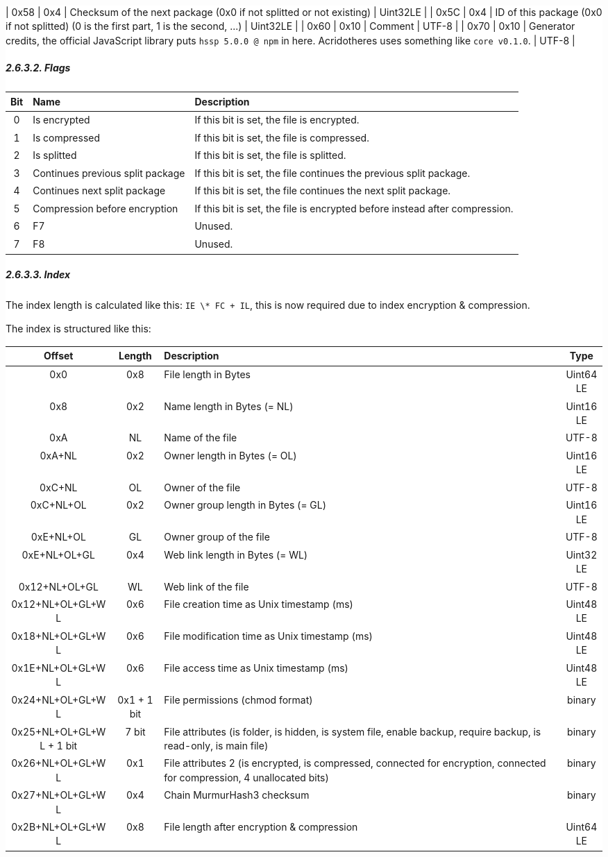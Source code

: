 |  0x58  |  0x4   | Checksum of the next package (0x0 if not splitted or not existing)                                                        | Uint32LE |
|  0x5C  |  0x4   | ID of this package (0x0 if not splitted) (0 is the first part, 1 is the second, ...)                                      | Uint32LE |
|  0x60  |  0x10  | Comment                                                                                                                   |  UTF-8   |
|  0x70  |  0x10  | Generator credits, the official JavaScript library puts `hssp 5.0.0 @ npm` in here. Acridotheres uses something like `core v0.1.0`. |  UTF-8   |

##### 2.6.3.2. Flags

| Bit | Name                             | Description                                                                 |
| :-: | :------------------------------- | :-------------------------------------------------------------------------- |
|  0  | Is encrypted                     | If this bit is set, the file is encrypted.                                  |
|  1  | Is compressed                    | If this bit is set, the file is compressed.                                 |
|  2  | Is splitted                      | If this bit is set, the file is splitted.                                   |
|  3  | Continues previous split package | If this bit is set, the file continues the previous split package.          |
|  4  | Continues next split package     | If this bit is set, the file continues the next split package.              |
|  5  | Compression before encryption    | If this bit is set, the file is encrypted before instead after compression. |
|  6  | F7                               | Unused.                                                                     |
|  7  | F8                               | Unused.                                                                     |

##### 2.6.3.3. Index

The index length is calculated like this: `IE \* FC + IL`, this is now required due to index encryption & compression.

The index is structured like this:

|          Offset          |   Length    | Description                                                                                                              |   Type   |
| :----------------------: | :---------: | :----------------------------------------------------------------------------------------------------------------------- | :------: |
|           0x0            |     0x8     | File length in Bytes                                                                                                     | Uint64LE |
|           0x8            |     0x2     | Name length in Bytes (= NL)                                                                                              | Uint16LE |
|           0xA            |     NL      | Name of the file                                                                                                         |  UTF-8   |
|          0xA+NL          |     0x2     | Owner length in Bytes (= OL)                                                                                             | Uint16LE |
|          0xC+NL          |     OL      | Owner of the file                                                                                                        |  UTF-8   |
|        0xC+NL+OL         |     0x2     | Owner group length in Bytes (= GL)                                                                                       | Uint16LE |
|        0xE+NL+OL         |     GL      | Owner group of the file                                                                                                  |  UTF-8   |
|       0xE+NL+OL+GL       |     0x4     | Web link length in Bytes (= WL)                                                                                          | Uint32LE |
|      0x12+NL+OL+GL       |     WL      | Web link of the file                                                                                                     |  UTF-8   |
|     0x12+NL+OL+GL+WL     |     0x6     | File creation time as Unix timestamp (ms)                                                                                | Uint48LE |
|     0x18+NL+OL+GL+WL     |     0x6     | File modification time as Unix timestamp (ms)                                                                            | Uint48LE |
|     0x1E+NL+OL+GL+WL     |     0x6     | File access time as Unix timestamp (ms)                                                                                  | Uint48LE |
|     0x24+NL+OL+GL+WL     | 0x1 + 1 bit | File permissions (chmod format)                                                                                          |  binary  |
| 0x25+NL+OL+GL+WL + 1 bit |    7 bit    | File attributes (is folder, is hidden, is system file, enable backup, require backup, is read-only, is main file)        |  binary  |
|     0x26+NL+OL+GL+WL     |     0x1     | File attributes 2 (is encrypted, is compressed, connected for encryption, connected for compression, 4 unallocated bits) |  binary  |
|     0x27+NL+OL+GL+WL     |     0x4     | Chain MurmurHash3 checksum                                                                                               |  binary  |
|     0x2B+NL+OL+GL+WL     |     0x8     | File length after encryption & compression                                                                               | Uint64LE |